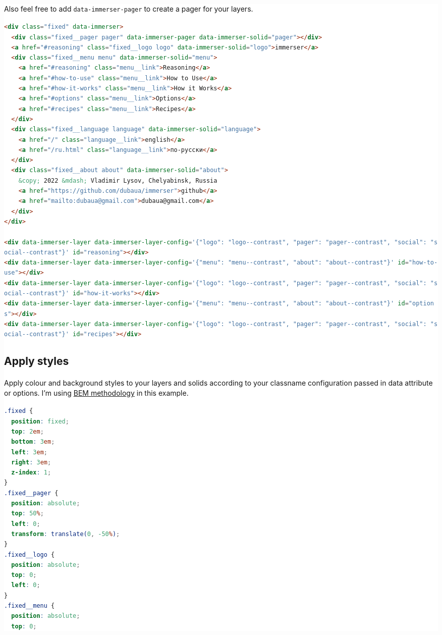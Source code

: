 Also feel free to add `data-immerser-pager` to create a pager for your layers.

```html
<div class="fixed" data-immerser>
  <div class="fixed__pager pager" data-immerser-pager data-immerser-solid="pager"></div>
  <a href="#reasoning" class="fixed__logo logo" data-immerser-solid="logo">immerser</a>
  <div class="fixed__menu menu" data-immerser-solid="menu">
    <a href="#reasoning" class="menu__link">Reasoning</a>
    <a href="#how-to-use" class="menu__link">How to Use</a>
    <a href="#how-it-works" class="menu__link">How it Works</a>
    <a href="#options" class="menu__link">Options</a>
    <a href="#recipes" class="menu__link">Recipes</a>
  </div>
  <div class="fixed__language language" data-immerser-solid="language">
    <a href="/" class="language__link">english</a>
    <a href="/ru.html" class="language__link">по-русски</a>
  </div>
  <div class="fixed__about about" data-immerser-solid="about">
    &copy; 2022 &mdash; Vladimir Lysov, Chelyabinsk, Russia
    <a href="https://github.com/dubaua/immerser">github</a>
    <a href="mailto:dubaua@gmail.com">dubaua@gmail.com</a>
  </div>
</div>

<div data-immerser-layer data-immerser-layer-config='{"logo": "logo--contrast", "pager": "pager--contrast", "social": "social--contrast"}' id="reasoning"></div>
<div data-immerser-layer data-immerser-layer-config='{"menu": "menu--contrast", "about": "about--contrast"}' id="how-to-use"></div>
<div data-immerser-layer data-immerser-layer-config='{"logo": "logo--contrast", "pager": "pager--contrast", "social": "social--contrast"}' id="how-it-works"></div>
<div data-immerser-layer data-immerser-layer-config='{"menu": "menu--contrast", "about": "about--contrast"}' id="options"></div>
<div data-immerser-layer data-immerser-layer-config='{"logo": "logo--contrast", "pager": "pager--contrast", "social": "social--contrast"}' id="recipes"></div>
```

## Apply styles

Apply colour and background styles to your layers and solids according to your classname configuration passed in data attribute or options. I’m using [BEM methodology](https://en.bem.info/methodology/) in this example.

```css
.fixed {
  position: fixed;
  top: 2em;
  bottom: 3em;
  left: 3em;
  right: 3em;
  z-index: 1;
}
.fixed__pager {
  position: absolute;
  top: 50%;
  left: 0;
  transform: translate(0, -50%);
}
.fixed__logo {
  position: absolute;
  top: 0;
  left: 0;
}
.fixed__menu {
  position: absolute;
  top: 0;
```